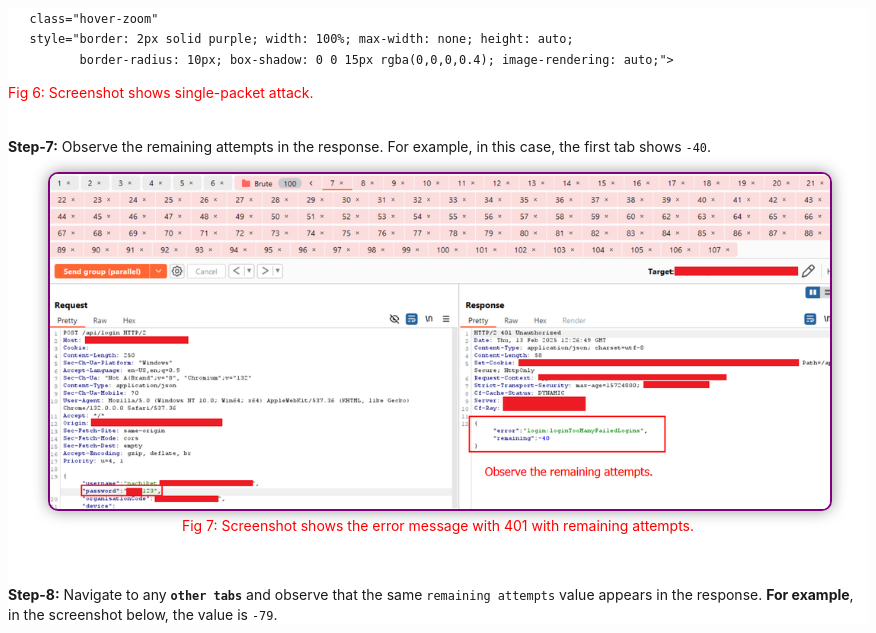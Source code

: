        class="hover-zoom"
       style="border: 2px solid purple; width: 100%; max-width: none; height: auto;
              border-radius: 10px; box-shadow: 0 0 15px rgba(0,0,0,0.4); image-rendering: auto;">
  <figcaption style="color: red;">Fig 6: Screenshot shows single-packet attack.</figcaption>
</figure><br>

**Step-7:** Observe the remaining attempts in the response. For example, in this case, the first tab shows `-40`.

<style>
  .hover-zoom {
    transition: transform 0.3s ease;
  }
  .hover-zoom:hover {
    transform: scale(1.05);
    z-index: 1;
  }
</style>

<figure style="text-align: center;">
  <img src="/assets/blogs/RateLimit/Technique-2/7.png" alt="F7"
       class="hover-zoom"
       style="border: 2px solid purple; width: 100%; max-width: none; height: auto;
              border-radius: 10px; box-shadow: 0 0 15px rgba(0,0,0,0.4); image-rendering: auto;">
  <figcaption style="color: red;">Fig 7: Screenshot shows the error message with 401 with remaining attempts.</figcaption>
</figure><br>

**Step-8:** Navigate to any **`other tabs`** and observe that the same `remaining attempts` value appears in the response. **For example**, in the screenshot below, the value is `-79`.

<style>
  .hover-zoom {
    transition: transform 0.3s ease;
  }
  .hover-zoom:hover {
    transform: scale(1.05);
    z-index: 1;
  }
</style>
